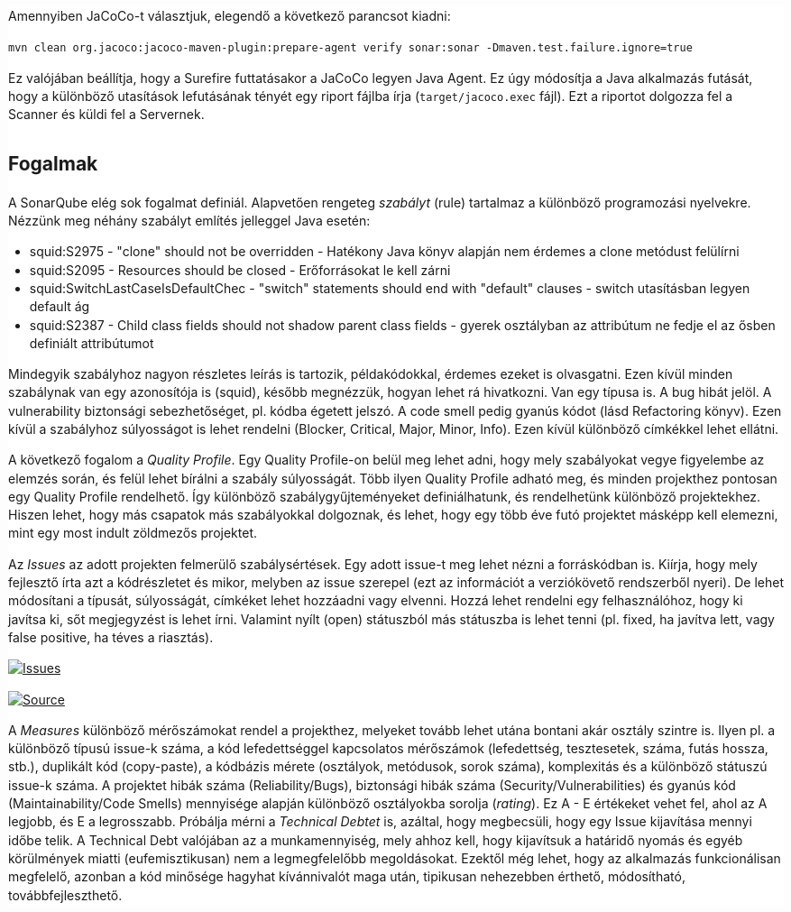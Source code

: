 Amennyiben JaCoCo-t választjuk, elegendő a következő parancsot kiadni:

```
mvn clean org.jacoco:jacoco-maven-plugin:prepare-agent verify sonar:sonar -Dmaven.test.failure.ignore=true
```

Ez valójában beállítja, hogy a Surefire futtatásakor a JaCoCo legyen Java Agent. Ez úgy módosítja a Java alkalmazás futását, hogy a különböző
utasítások lefutásának tényét egy riport fájlba írja (`target/jacoco.exec` fájl). Ezt a riportot dolgozza fel a Scanner és küldi fel a Servernek.

## Fogalmak

A SonarQube elég sok fogalmat definiál. Alapvetően rengeteg *szabályt* (rule) tartalmaz a különböző programozási nyelvekre. Nézzünk meg néhány szabályt említés jelleggel Java esetén:

* squid:S2975 - "clone" should not be overridden - Hatékony Java könyv alapján nem érdemes a clone metódust felülírni
* squid:S2095 -  Resources should be closed - Erőforrásokat le kell zárni
* squid:SwitchLastCaseIsDefaultChec - "switch" statements should end with "default" clauses - switch utasításban legyen default ág
* squid:S2387 - Child class fields should not shadow parent class fields - gyerek osztályban az attribútum ne fedje el az ősben definiált attribútumot

Mindegyik szabályhoz nagyon részletes leírás is tartozik, példakódokkal, érdemes ezeket is olvasgatni. Ezen kívül minden szabálynak van egy azonosítója is (squid),
később megnézzük, hogyan lehet rá hivatkozni. Van egy típusa is. A bug hibát jelöl. A vulnerability biztonsági sebezhetőséget, pl. kódba égetett jelszó. A code smell
pedig gyanús kódot (lásd Refactoring könyv). Ezen kívül a szabályhoz súlyosságot is lehet rendelni (Blocker, Critical, Major, Minor, Info). Ezen kívül különböző
címkékkel lehet ellátni.

A következő fogalom a *Quality Profile*. Egy Quality Profile-on belül meg lehet adni, hogy mely szabályokat vegye figyelembe az elemzés során, és felül lehet bírálni a szabály súlyosságát. Több ilyen Quality Profile adható meg, és minden projekthez pontosan egy Quality Profile rendelhető. Így különböző szabálygyűjteményeket definiálhatunk, és
rendelhetünk különböző projektekhez. Hiszen lehet, hogy más csapatok más szabályokkal dolgoznak, és lehet, hogy egy több éve futó projektet másképp kell elemezni, mint egy
most indult zöldmezős projektet.

Az *Issues* az adott projekten felmerülő szabálysértések. Egy adott issue-t meg lehet nézni a forráskódban is. Kiírja, hogy mely fejlesztő írta azt a kódrészletet és mikor, melyben az issue szerepel (ezt az információt a verziókövető rendszerből nyeri). De lehet módosítani a típusát, súlyosságát, címkéket lehet hozzáadni vagy elvenni. Hozzá lehet rendelni egy felhasználóhoz, hogy ki javítsa ki, sőt megjegyzést is lehet írni. Valamint nyílt (open) státuszból más státuszba is lehet tenni (pl. fixed, ha javítva lett, vagy false positive, ha téves a riasztás).

<a href="/artifacts/posts/2017-03-21-sonarqube/issues.png" data-lightbox="post-images">![Issues](/artifacts/posts/2017-03-21-sonarqube/issues_600.png)</a>

<a href="/artifacts/posts/2017-03-21-sonarqube/source.png" data-lightbox="post-images">![Source](/artifacts/posts/2017-03-21-sonarqube/source_600.png)</a>

A *Measures* különböző mérőszámokat rendel a projekthez, melyeket tovább lehet utána bontani akár osztály szintre is. Ilyen pl. a különböző típusú issue-k száma, a kód lefedettséggel kapcsolatos mérőszámok (lefedettség, tesztesetek, száma, futás hossza, stb.), duplikált kód (copy-paste), a kódbázis mérete (osztályok, metódusok, sorok száma), komplexitás és a különböző státuszú issue-k száma. A projektet hibák száma (Reliability/Bugs), biztonsági hibák száma (Security/Vulnerabilities) és gyanús kód (Maintainability/Code Smells) mennyisége alapján különböző osztályokba sorolja (*rating*). Ez A - E értékeket vehet fel, ahol az A legjobb, és E a legrosszabb. Próbálja mérni a *Technical Debtet* is, azáltal, hogy megbecsüli, hogy egy Issue kijavítása mennyi időbe telik. A Technical Debt valójában az a munkamennyiség, mely ahhoz kell, hogy kijavítsuk a határidő nyomás és egyéb körülmények miatti (eufemisztikusan) nem a legmegfelelőbb megoldásokat. Ezektől még lehet, hogy az alkalmazás funkcionálisan megfelelő, azonban a kód minősége hagyhat kívánnivalót maga után, tipikusan nehezebben érthető, módosítható, továbbfejleszthető.
